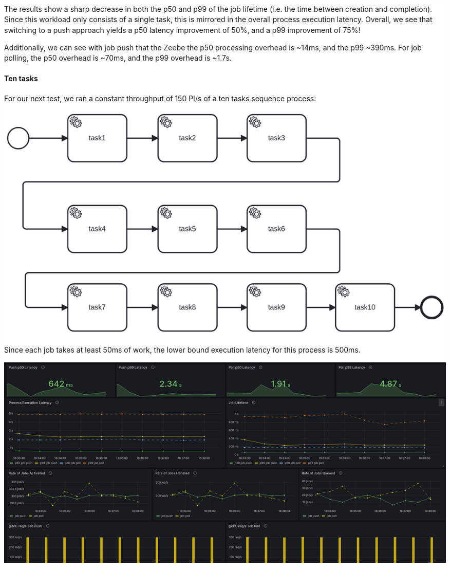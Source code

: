 The results show a sharp decrease in both the p50 and p99 of the job lifetime (i.e. the time between creation and completion). Since this workload only consists of a single task, this is mirrored in the overall process execution latency. Overall, we see that switching to a push approach yields a p50 latency improvement of 50%, and a p99 improvement of 75%!

Additionally, we can see with job push that the Zeebe the p50 processing overhead is ~14ms, and the p99 ~390ms. For job polling, the p50 overhead is ~70ms, and the p99 overhead is ~1.7s.

#### Ten tasks

For our next test, we ran a constant throughput of 150 PI/s of a ten tasks sequence process:

![A ten tasks sequence BPMN process: start -> task_1 -> task_2 -> ... -> task_10 -> end](./ten-tasks-bpmn.png)

Since each job takes at least 50ms of work, the lower bound execution latency for this process is 500ms.

![Results of 150 PI/s single task process](./ten-tasks-benchmark.png)
